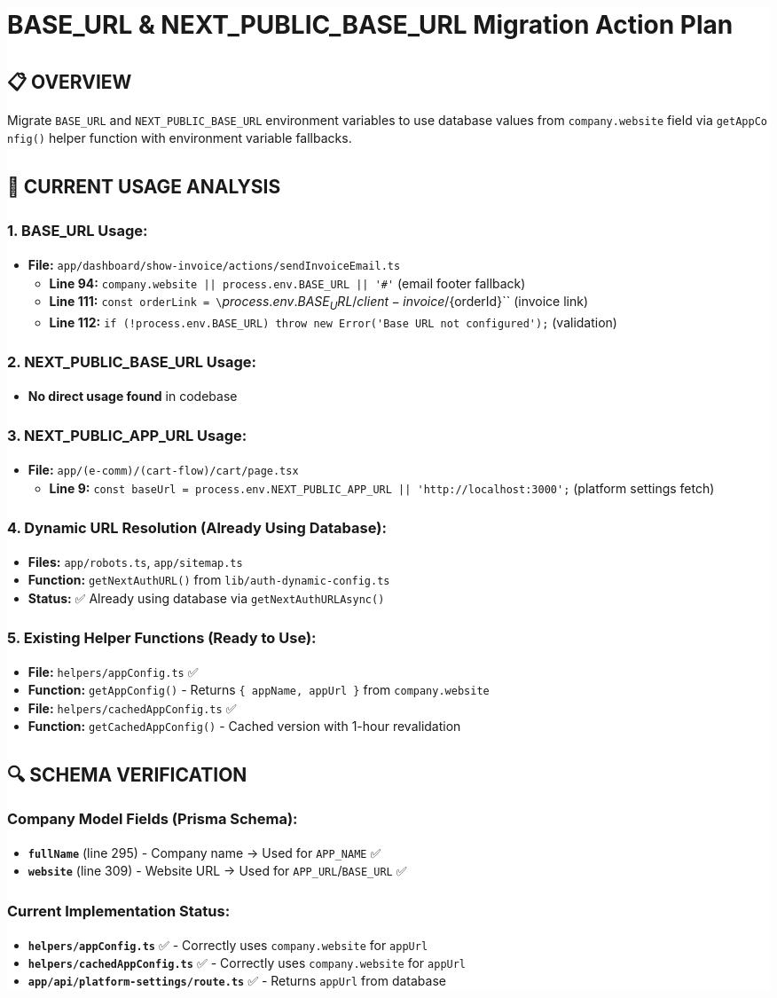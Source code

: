 # BASE_URL & NEXT_PUBLIC_BASE_URL Migration Action Plan

## 📋 **OVERVIEW**
Migrate `BASE_URL` and `NEXT_PUBLIC_BASE_URL` environment variables to use database values from `company.website` field via `getAppConfig()` helper function with environment variable fallbacks.

## 🎯 **CURRENT USAGE ANALYSIS**

### **1. BASE_URL Usage:**
- **File:** `app/dashboard/show-invoice/actions/sendInvoiceEmail.ts`
  - **Line 94:** `company.website || process.env.BASE_URL || '#'` (email footer fallback)
  - **Line 111:** `const orderLink = \`${process.env.BASE_URL}/client-invoice/${orderId}\`` (invoice link)
  - **Line 112:** `if (!process.env.BASE_URL) throw new Error('Base URL not configured');` (validation)

### **2. NEXT_PUBLIC_BASE_URL Usage:**
- **No direct usage found** in codebase

### **3. NEXT_PUBLIC_APP_URL Usage:**
- **File:** `app/(e-comm)/(cart-flow)/cart/page.tsx`
  - **Line 9:** `const baseUrl = process.env.NEXT_PUBLIC_APP_URL || 'http://localhost:3000';` (platform settings fetch)

### **4. Dynamic URL Resolution (Already Using Database):**
- **Files:** `app/robots.ts`, `app/sitemap.ts`
- **Function:** `getNextAuthURL()` from `lib/auth-dynamic-config.ts`
- **Status:** ✅ Already using database via `getNextAuthURLAsync()`

### **5. Existing Helper Functions (Ready to Use):**
- **File:** `helpers/appConfig.ts` ✅
- **Function:** `getAppConfig()` - Returns `{ appName, appUrl }` from `company.website`
- **File:** `helpers/cachedAppConfig.ts` ✅
- **Function:** `getCachedAppConfig()` - Cached version with 1-hour revalidation

## 🔍 **SCHEMA VERIFICATION**

### **Company Model Fields (Prisma Schema):**
- **`fullName`** (line 295) - Company name → Used for `APP_NAME` ✅
- **`website`** (line 309) - Website URL → Used for `APP_URL`/`BASE_URL` ✅

### **Current Implementation Status:**
- **`helpers/appConfig.ts`** ✅ - Correctly uses `company.website` for `appUrl`
- **`helpers/cachedAppConfig.ts`** ✅ - Correctly uses `company.website` for `appUrl`
- **`app/api/platform-settings/route.ts`** ✅ - Returns `appUrl` from database
